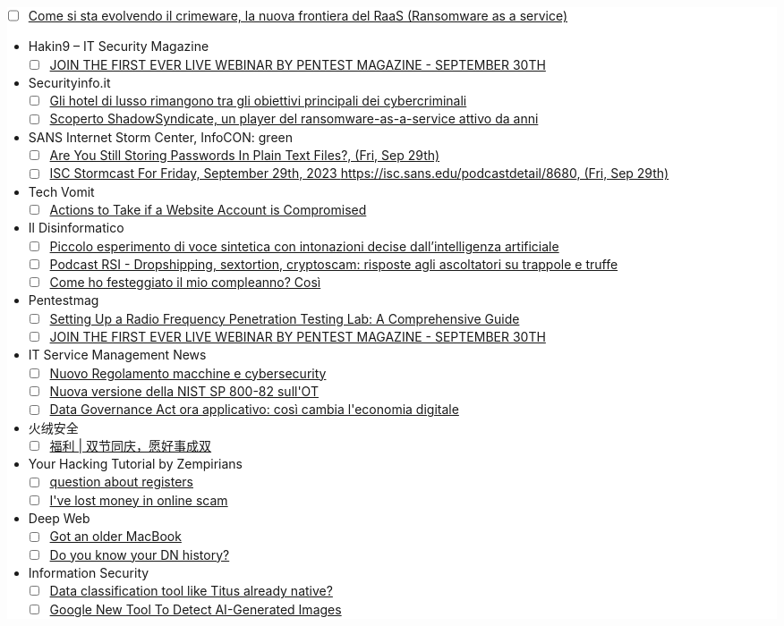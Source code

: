   - [ ] [Come si sta evolvendo il crimeware, la nuova frontiera del RaaS (Ransomware as a service)](https://www.ictsecuritymagazine.com/notizie/come-si-sta-evolvendo-il-crimeware-la-nuova-frontiera-del-raas-ransomware-as-a-service/)
- Hakin9 –  IT Security Magazine
  - [ ] [JOIN THE FIRST EVER LIVE WEBINAR BY PENTEST MAGAZINE - SEPTEMBER 30TH](https://hakin9.org/join-the-first-ever-live-webinar-by-pentest-magazine-september-30th/)
- Securityinfo.it
  - [ ] [Gli hotel di lusso rimangono tra gli obiettivi principali dei cybercriminali](https://www.securityinfo.it/2023/09/29/gli-hotel-di-lusso-rimangono-tra-gli-obiettivi-principali-dei-cybercriminali/?utm_source=rss&utm_medium=rss&utm_campaign=gli-hotel-di-lusso-rimangono-tra-gli-obiettivi-principali-dei-cybercriminali)
  - [ ] [Scoperto ShadowSyndicate, un player del ransomware-as-a-service attivo da anni](https://www.securityinfo.it/2023/09/29/scoperto-shadowsyndicate-un-player-del-ransomware-as-a-service-attivo-da-anni/?utm_source=rss&utm_medium=rss&utm_campaign=scoperto-shadowsyndicate-un-player-del-ransomware-as-a-service-attivo-da-anni)
- SANS Internet Storm Center, InfoCON: green
  - [ ] [Are You Still Storing Passwords In Plain Text Files&#x3f;, (Fri, Sep 29th)](https://isc.sans.edu/diary/rss/30262)
  - [ ] [ISC Stormcast For Friday, September 29th, 2023 https://isc.sans.edu/podcastdetail/8680, (Fri, Sep 29th)](https://isc.sans.edu/diary/rss/30260)
- Tech Vomit
  - [ ] [Actions to Take if a Website Account is Compromised](https://techvomit.net/posts/actions-to-take-if-a-website-account-is-compromised/)
- Il Disinformatico
  - [ ] [Piccolo esperimento di voce sintetica con intonazioni decise dall’intelligenza artificiale](http://attivissimo.blogspot.com/2023/09/piccolo-esperimento-di-voce-sintetica.html)
  - [ ] [Podcast RSI - Dropshipping, sextortion, cryptoscam: risposte agli ascoltatori su trappole e truffe](http://attivissimo.blogspot.com/2023/09/podcast-rsi-dropshipping-sextortion.html)
  - [ ] [Come ho festeggiato il mio compleanno? Così](http://attivissimo.blogspot.com/2023/09/come-ho-festeggiato-il-mio-compleanno.html)
- Pentestmag
  - [ ] [Setting Up a Radio Frequency Penetration Testing Lab: A Comprehensive Guide](https://pentestmag.com/setting-up-a-radio-frequency-penetration-testing-lab-a-comprehensive-guide/)
  - [ ] [JOIN THE FIRST EVER LIVE WEBINAR BY PENTEST MAGAZINE - SEPTEMBER 30TH](https://pentestmag.com/join-the-first-ever-live-webinar-by-pentest-magazine-september-30th/)
- IT Service Management News
  - [ ] [Nuovo Regolamento macchine e cybersecurity](http://blog.cesaregallotti.it/2023/09/nuovo-regolamento-macchine-e.html)
  - [ ] [Nuova versione della NIST SP 800-82 sull'OT](http://blog.cesaregallotti.it/2023/09/nuova-versione-della-nist-sp-800-82.html)
  - [ ] [Data Governance Act ora applicativo: così cambia l'economia digitale](http://blog.cesaregallotti.it/2023/09/data-governance-act-ora-applicativo.html)
- 火绒安全
  - [ ] [福利 | 双节同庆，愿好事成双](https://mp.weixin.qq.com/s?__biz=MzI3NjYzMDM1Mg==&mid=2247515783&idx=1&sn=49ebcd07635361f77e6fa01745c46fad&chksm=eb7060b8dc07e9aec467d89288caf2583c1e9ad3255251eeea8ec74d6a0115977f1d13667cb5&scene=58&subscene=0#rd)
- Your Hacking Tutorial by Zempirians
  - [ ] [question about registers](https://www.reddit.com/r/HowToHack/comments/16vmw8c/question_about_registers/)
  - [ ] [I've lost money in online scam](https://www.reddit.com/r/HowToHack/comments/16v515k/ive_lost_money_in_online_scam/)
- Deep Web
  - [ ] [Got an older MacBook](https://www.reddit.com/r/deepweb/comments/16vqxum/got_an_older_macbook/)
  - [ ] [Do you know your DN history?](https://www.reddit.com/r/deepweb/comments/16v5kl7/do_you_know_your_dn_history/)
- Information Security
  - [ ] [Data classification tool like Titus already native?](https://www.reddit.com/r/Information_Security/comments/16v8res/data_classification_tool_like_titus_already_native/)
  - [ ] [Google New Tool To Detect AI-Generated Images](https://www.reddit.com/r/Information_Security/comments/16v4ggq/google_new_tool_to_detect_aigenerated_images/)